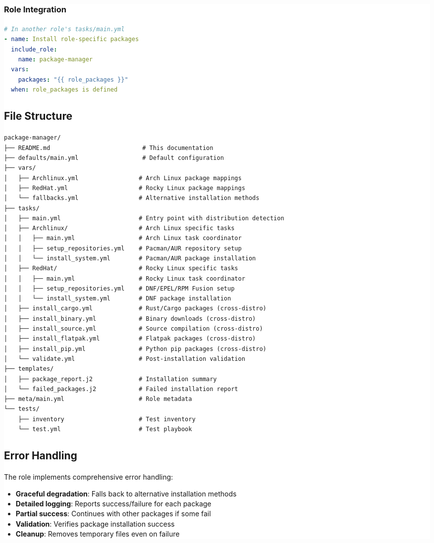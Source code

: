 ### Role Integration

```yaml
# In another role's tasks/main.yml
- name: Install role-specific packages
  include_role:
    name: package-manager
  vars:
    packages: "{{ role_packages }}"
  when: role_packages is defined
```

## File Structure

```
package-manager/
├── README.md                          # This documentation
├── defaults/main.yml                  # Default configuration
├── vars/
│   ├── Archlinux.yml                 # Arch Linux package mappings
│   ├── RedHat.yml                    # Rocky Linux package mappings
│   └── fallbacks.yml                 # Alternative installation methods
├── tasks/
│   ├── main.yml                      # Entry point with distribution detection
│   ├── Archlinux/                    # Arch Linux specific tasks
│   │   ├── main.yml                  # Arch Linux task coordinator
│   │   ├── setup_repositories.yml    # Pacman/AUR repository setup
│   │   └── install_system.yml        # Pacman/AUR package installation
│   ├── RedHat/                       # Rocky Linux specific tasks
│   │   ├── main.yml                  # Rocky Linux task coordinator
│   │   ├── setup_repositories.yml    # DNF/EPEL/RPM Fusion setup
│   │   └── install_system.yml        # DNF package installation
│   ├── install_cargo.yml             # Rust/Cargo packages (cross-distro)
│   ├── install_binary.yml            # Binary downloads (cross-distro)
│   ├── install_source.yml            # Source compilation (cross-distro)
│   ├── install_flatpak.yml           # Flatpak packages (cross-distro)
│   ├── install_pip.yml               # Python pip packages (cross-distro)
│   └── validate.yml                  # Post-installation validation
├── templates/
│   ├── package_report.j2             # Installation summary
│   └── failed_packages.j2            # Failed installation report
├── meta/main.yml                     # Role metadata
└── tests/
    ├── inventory                     # Test inventory
    └── test.yml                      # Test playbook
```

## Error Handling

The role implements comprehensive error handling:

- **Graceful degradation**: Falls back to alternative installation methods
- **Detailed logging**: Reports success/failure for each package
- **Partial success**: Continues with other packages if some fail
- **Validation**: Verifies package installation success
- **Cleanup**: Removes temporary files even on failure
